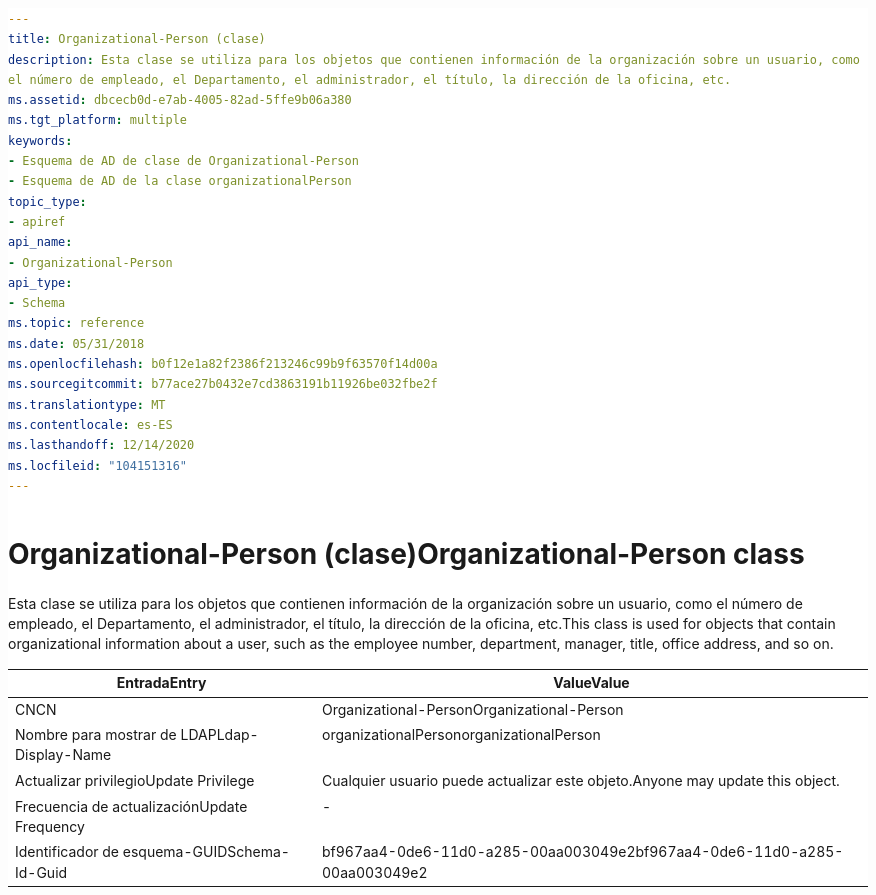 ```yaml
---
title: Organizational-Person (clase)
description: Esta clase se utiliza para los objetos que contienen información de la organización sobre un usuario, como el número de empleado, el Departamento, el administrador, el título, la dirección de la oficina, etc.
ms.assetid: dbcecb0d-e7ab-4005-82ad-5ffe9b06a380
ms.tgt_platform: multiple
keywords:
- Esquema de AD de clase de Organizational-Person
- Esquema de AD de la clase organizationalPerson
topic_type:
- apiref
api_name:
- Organizational-Person
api_type:
- Schema
ms.topic: reference
ms.date: 05/31/2018
ms.openlocfilehash: b0f12e1a82f2386f213246c99b9f63570f14d00a
ms.sourcegitcommit: b77ace27b0432e7cd3863191b11926be032fbe2f
ms.translationtype: MT
ms.contentlocale: es-ES
ms.lasthandoff: 12/14/2020
ms.locfileid: "104151316"
---
```

# <a name="organizational-person-class"></a><span data-ttu-id="f95c6-105">Organizational-Person (clase)</span><span class="sxs-lookup"><span data-stu-id="f95c6-105">Organizational-Person class</span></span>

<span data-ttu-id="f95c6-106">Esta clase se utiliza para los objetos que contienen información de la organización sobre un usuario, como el número de empleado, el Departamento, el administrador, el título, la dirección de la oficina, etc.</span><span class="sxs-lookup"><span data-stu-id="f95c6-106">This class is used for objects that contain organizational information about a user, such as the employee number, department, manager, title, office address, and so on.</span></span>



| <span data-ttu-id="f95c6-107">Entrada</span><span class="sxs-lookup"><span data-stu-id="f95c6-107">Entry</span></span> | <span data-ttu-id="f95c6-108">Value</span><span class="sxs-lookup"><span data-stu-id="f95c6-108">Value</span></span> |
|-------------------|--------------------------------------|
| <span data-ttu-id="f95c6-109">CN</span><span class="sxs-lookup"><span data-stu-id="f95c6-109">CN</span></span>                | <span data-ttu-id="f95c6-110">Organizational-Person</span><span class="sxs-lookup"><span data-stu-id="f95c6-110">Organizational-Person</span></span>                |
| <span data-ttu-id="f95c6-111">Nombre para mostrar de LDAP</span><span class="sxs-lookup"><span data-stu-id="f95c6-111">Ldap-Display-Name</span></span> | <span data-ttu-id="f95c6-112">organizationalPerson</span><span class="sxs-lookup"><span data-stu-id="f95c6-112">organizationalPerson</span></span>                 |
| <span data-ttu-id="f95c6-113">Actualizar privilegio</span><span class="sxs-lookup"><span data-stu-id="f95c6-113">Update Privilege</span></span>  | <span data-ttu-id="f95c6-114">Cualquier usuario puede actualizar este objeto.</span><span class="sxs-lookup"><span data-stu-id="f95c6-114">Anyone may update this object.</span></span>       |
| <span data-ttu-id="f95c6-115">Frecuencia de actualización</span><span class="sxs-lookup"><span data-stu-id="f95c6-115">Update Frequency</span></span>  | \-                                   |
| <span data-ttu-id="f95c6-116">Identificador de esquema-GUID</span><span class="sxs-lookup"><span data-stu-id="f95c6-116">Schema-Id-Guid</span></span>    | <span data-ttu-id="f95c6-117">bf967aa4-0de6-11d0-a285-00aa003049e2</span><span class="sxs-lookup"><span data-stu-id="f95c6-117">bf967aa4-0de6-11d0-a285-00aa003049e2</span></span> |
